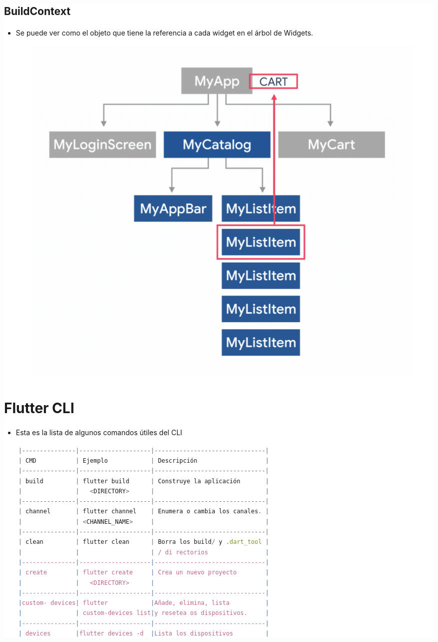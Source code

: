 ## BuildContext
- Se puede ver como el objeto que tiene la referencia a cada widget en el árbol de Widgets.
<p align="center">
  <img src="./assets/myapp.png"  /></a>
</p>

# Flutter CLI
- Esta es la lista de algunos comandos útiles del CLI
```typescript
    |---------------|--------------------|-------------------------------|
    | CMD           | Ejemplo            | Descripción                   |
    |---------------|--------------------|-------------------------------|
    | build         | flutter build      | Construye la aplicación       |
    |               |   <DIRECTORY>      |                               |
    |---------------|--------------------|-------------------------------|
    | channel       | flutter channel    | Enumera o cambia los canales. |
    |               | <CHANNEL_NAME>     |                               |
    |---------------|--------------------|-------------------------------|
    | clean         | flutter clean      | Borra los build/ y .dart_tool |
    |               |                    | / di rectorios                |
    |---------------|--------------------|-------------------------------|
    | create        | flutter create     | Crea un nuevo proyecto        |
    |               |   <DIRECTORY>      |                               |
    |---------------|--------------------|-------------------------------|
    |custom- devices| flutter            |Añade, elimina, lista          |
    |               | custom-devices list|y resetea os dispositivos.     |
    |---------------|--------------------|-------------------------------|
    | devices       |flutter devices -d  |Lista los dispositivos         | 
```